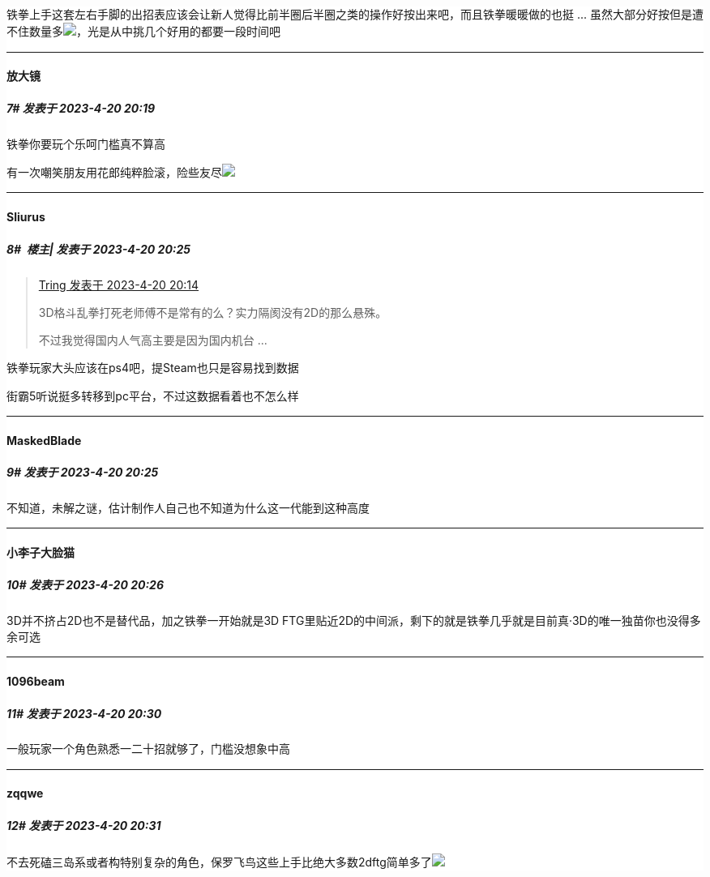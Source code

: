 铁拳上手这套左右手脚的出招表应该会让新人觉得比前半圈后半圈之类的操作好按出来吧，而且铁拳暖暖做的也挺 ...</blockquote>
虽然大部分好按但是遭不住数量多<img src="https://static.saraba1st.com/image/smiley/face2017/068.png" referrerpolicy="no-referrer">，光是从中挑几个好用的都要一段时间吧

*****

####  放大镜  
##### 7#       发表于 2023-4-20 20:19

铁拳你要玩个乐呵门槛真不算高

有一次嘲笑朋友用花郎纯粹脸滚，险些友尽<img src="https://static.saraba1st.com/image/smiley/face2017/068.png" referrerpolicy="no-referrer">

*****

####  Sliurus  
##### 8#         楼主| 发表于 2023-4-20 20:25

<blockquote><a href="httphttps://bbs.saraba1st.com/2b/forum.php?mod=redirect&amp;goto=findpost&amp;pid=60538258&amp;ptid=2129833" target="_blank">Tring 发表于 2023-4-20 20:14</a>

3D格斗乱拳打死老师傅不是常有的么？实力隔阂没有2D的那么悬殊。

不过我觉得国内人气高主要是因为国内机台 ...</blockquote>
铁拳玩家大头应该在ps4吧，提Steam也只是容易找到数据

街霸5听说挺多转移到pc平台，不过这数据看着也不怎么样

*****

####  MaskedBlade  
##### 9#       发表于 2023-4-20 20:25

不知道，未解之谜，估计制作人自己也不知道为什么这一代能到这种高度

*****

####  小李子大脸猫  
##### 10#       发表于 2023-4-20 20:26

3D并不挤占2D也不是替代品，加之铁拳一开始就是3D FTG里贴近2D的中间派，剩下的就是铁拳几乎就是目前真·3D的唯一独苗你也没得多余可选

*****

####  1096beam  
##### 11#       发表于 2023-4-20 20:30

一般玩家一个角色熟悉一二十招就够了，门槛没想象中高

*****

####  zqqwe  
##### 12#       发表于 2023-4-20 20:31

不去死磕三岛系或者构特别复杂的角色，保罗飞鸟这些上手比绝大多数2dftg简单多了<img src="https://static.saraba1st.com/image/smiley/face2017/053.png" referrerpolicy="no-referrer">

